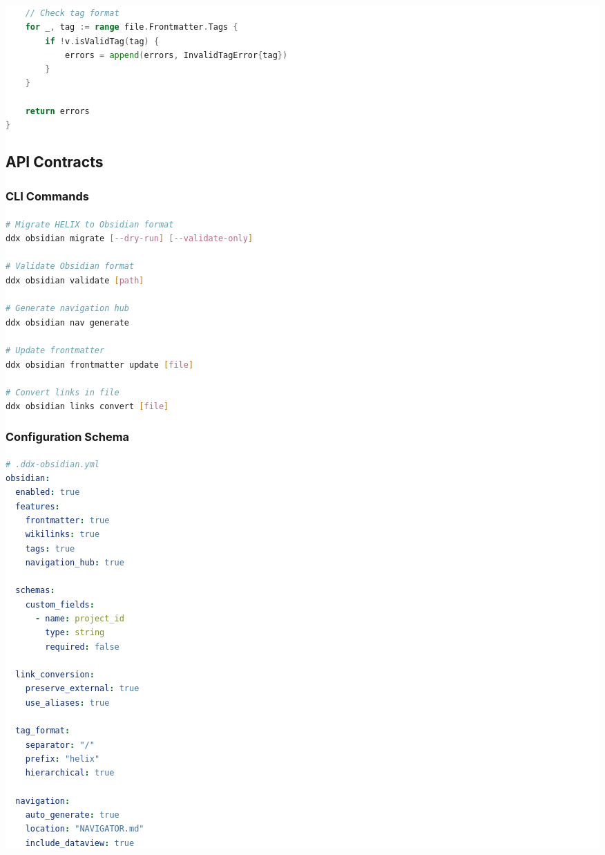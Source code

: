 ```go
    // Check tag format
    for _, tag := range file.Frontmatter.Tags {
        if !v.isValidTag(tag) {
            errors = append(errors, InvalidTagError{tag})
        }
    }

    return errors
}
```

## API Contracts

### CLI Commands
```bash
# Migrate HELIX to Obsidian format
ddx obsidian migrate [--dry-run] [--validate-only]

# Validate Obsidian format
ddx obsidian validate [path]

# Generate navigation hub
ddx obsidian nav generate

# Update frontmatter
ddx obsidian frontmatter update [file]

# Convert links in file
ddx obsidian links convert [file]
```

### Configuration Schema
```yaml
# .ddx-obsidian.yml
obsidian:
  enabled: true
  features:
    frontmatter: true
    wikilinks: true
    tags: true
    navigation_hub: true

  schemas:
    custom_fields:
      - name: project_id
        type: string
        required: false

  link_conversion:
    preserve_external: true
    use_aliases: true

  tag_format:
    separator: "/"
    prefix: "helix"
    hierarchical: true

  navigation:
    auto_generate: true
    location: "NAVIGATOR.md"
    include_dataview: true
```


  [key: string]: any;